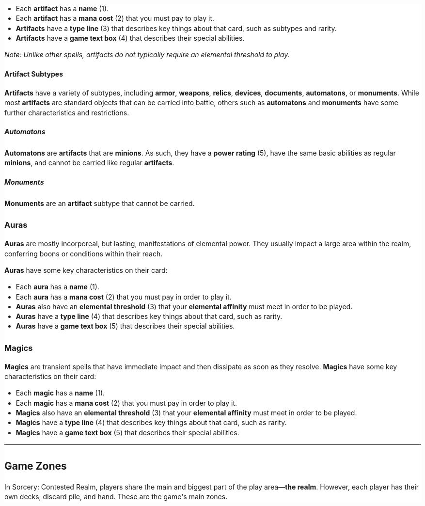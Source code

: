 - Each **artifact** has a **name** (1).
- Each **artifact** has a **mana cost** (2) that you must pay to play it.
- **Artifacts** have a **type line** (3) that describes key things about that card, such as subtypes and rarity.
- **Artifacts** have a **game text box** (4) that describes their special abilities.

*Note: Unlike other spells, artifacts do not typically require an elemental threshold to play.*

#### Artifact Subtypes
**Artifacts** have a variety of subtypes, including **armor**, **weapons**, **relics**, **devices**, **documents**, **automatons**, or **monuments**. While most **artifacts** are standard objects that can be carried into battle, others such as **automatons** and **monuments** have some further characteristics and restrictions.

##### Automatons
**Automatons** are **artifacts** that are **minions**. As such, they have a **power rating** (5), have the same basic abilities as regular **minions**, and cannot be carried like regular **artifacts**.

##### Monuments
**Monuments** are an **artifact** subtype that cannot be carried.

### Auras

**Auras** are mostly incorporeal, but lasting, manifestations of elemental power. They usually impact a large area within the realm, conferring boons or conditions within their reach.

**Auras** have some key characteristics on their card:

- Each **aura** has a **name** (1).
- Each **aura** has a **mana cost** (2) that you must pay in order to play it.
- **Auras** also have an **elemental threshold** (3) that your **elemental affinity** must meet in order to be played.
- **Auras** have a **type line** (4) that describes key things about that card, such as rarity.
- **Auras** have a **game text box** (5) that describes their special abilities.

### Magics

**Magics** are transient spells that have immediate impact and then dissipate as soon as they resolve. **Magics** have some key characteristics on their card:

- Each **magic** has a **name** (1).
- Each **magic** has a **mana cost** (2) that you must pay in order to play it.
- **Magics** also have an **elemental threshold** (3) that your **elemental affinity** must meet in order to be played.
- **Magics** have a **type line** (4) that describes key things about that card, such as rarity.
- **Magics** have a **game text box** (5) that describes their special abilities.

---

## Game Zones

In Sorcery: Contested Realm, players share the main and biggest part of the play area—**the realm**. However, each player has their own decks, discard pile, and hand. These are the game's main zones.
